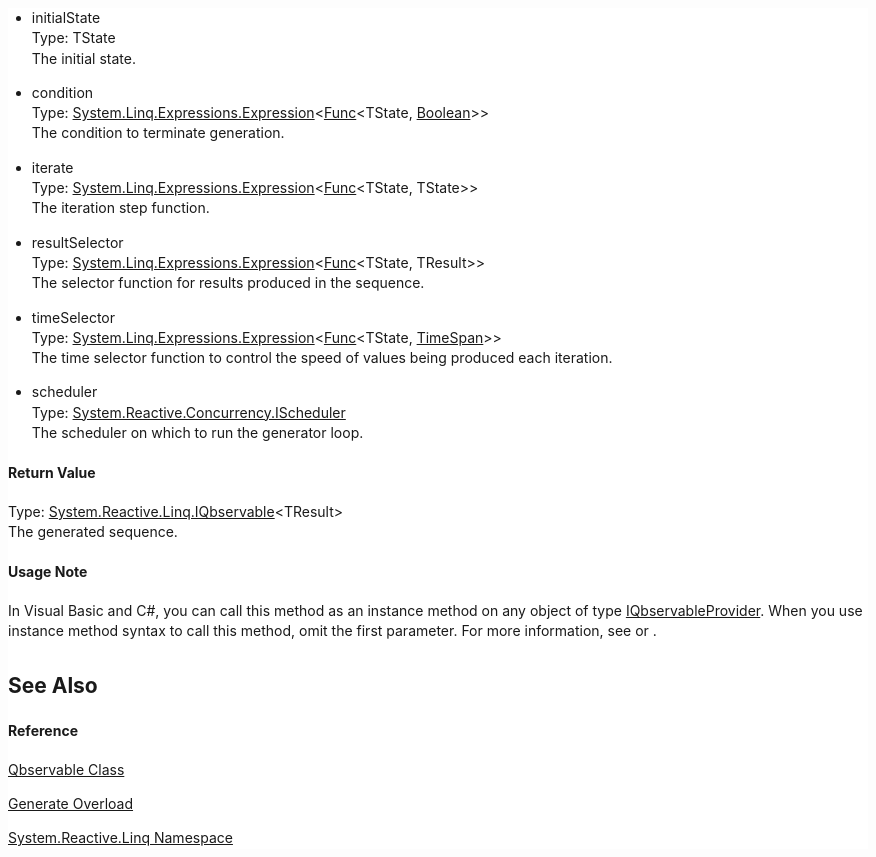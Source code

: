 - initialState  
  Type: TState  
  The initial state.

- condition  
  Type: [System.Linq.Expressions.Expression](https://msdn.microsoft.com/en-us/library/Bb335710)\<[Func](https://msdn.microsoft.com/en-us/library/Bb549151)\<TState, [Boolean](https://msdn.microsoft.com/en-us/library/a28wyd50)\>\>  
  The condition to terminate generation.

- iterate  
  Type: [System.Linq.Expressions.Expression](https://msdn.microsoft.com/en-us/library/Bb335710)\<[Func](https://msdn.microsoft.com/en-us/library/Bb549151)\<TState, TState\>\>  
  The iteration step function.

- resultSelector  
  Type: [System.Linq.Expressions.Expression](https://msdn.microsoft.com/en-us/library/Bb335710)\<[Func](https://msdn.microsoft.com/en-us/library/Bb549151)\<TState, TResult\>\>  
  The selector function for results produced in the sequence.

- timeSelector  
  Type: [System.Linq.Expressions.Expression](https://msdn.microsoft.com/en-us/library/Bb335710)\<[Func](https://msdn.microsoft.com/en-us/library/Bb549151)\<TState, [TimeSpan](https://msdn.microsoft.com/en-us/library/269ew577)\>\>  
  The time selector function to control the speed of values being produced each iteration.

- scheduler  
  Type: [System.Reactive.Concurrency.IScheduler](IScheduler\IScheduler.md)  
  The scheduler on which to run the generator loop.

#### Return Value

Type: [System.Reactive.Linq.IQbservable](IQbservable\IQbservable(TSource).md)\<TResult\>  
The generated sequence.

#### Usage Note

In Visual Basic and C\#, you can call this method as an instance method on any object of type [IQbservableProvider](IQbservableProvider\IQbservableProvider.md). When you use instance method syntax to call this method, omit the first parameter. For more information, see [](https://msdn.microsoft.com/en-us/library/Bb384936) or [](https://msdn.microsoft.com/en-us/library/Bb383977).

## See Also

#### Reference

[Qbservable Class](Qbservable\Qbservable.md)

[Generate Overload](Generate\Qbservable.Generate.md)

[System.Reactive.Linq Namespace](System.Reactive.Linq\System.Reactive.Linq.md)






